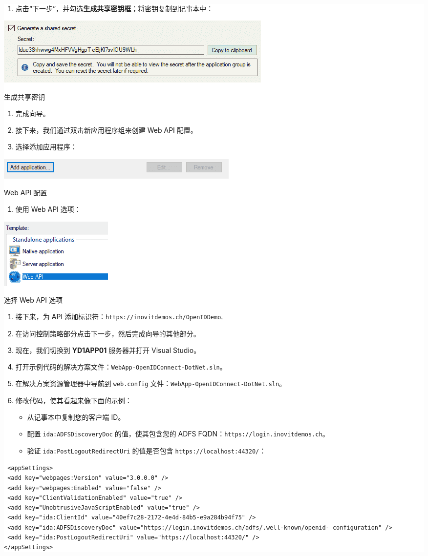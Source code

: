 1.  点击“下一步”，并勾选**生成共享密钥框**；将密钥复制到记事本中：

![](img/33487fa4-dddf-4bcd-8e28-7f31f33813d5.png)

生成共享密钥

1.  完成向导。

1.  接下来，我们通过双击新应用程序组来创建 Web API 配置。

1.  选择添加应用程序：

![](img/869ca15a-8bd8-4e98-a64b-2835bfe6a42b.png)

Web API 配置

1.  使用 Web API 选项：

![](img/35830923-eab0-42c1-a46d-06659f881c8a.png)

选择 Web API 选项

1.  接下来，为 API 添加标识符：`https://inovitdemos.ch/OpenIDDemo`[.](https://inovitdemos.ch/OpenIDDemo)

1.  在访问控制策略部分点击下一步，然后完成向导的其他部分。

1.  现在，我们切换到 **YD1APP01** 服务器并打开 Visual Studio。

1.  打开示例代码的解决方案文件：`WebApp-OpenIDConnect-DotNet.sln`。

1.  在解决方案资源管理器中导航到 `web.config` 文件：`WebApp-OpenIDConnect-DotNet.sln`。

1.  修改代码，使其看起来像下面的示例：

    +   从记事本中复制您的客户端 ID。

    +   配置 `ida:ADFSDiscoveryDoc` 的值，使其包含您的 ADFS FQDN：`https://login.inovitdemos.ch`。

    +   验证 `ida:PostLogoutRedirectUri` 的值是否包含 `https://localhost:44320/`：

```
 <appSettings>
 <add key="webpages:Version" value="3.0.0.0" />
 <add key="webpages:Enabled" value="false" />
 <add key="ClientValidationEnabled" value="true" />
 <add key="UnobtrusiveJavaScriptEnabled" value="true" /> 
 <add key="ida:ClientId" value="40ef7c28-2172-4e4d-84b5-e9a284b94f75" />
 <add key="ida:ADFSDiscoveryDoc" value="https://login.inovitdemos.ch/adfs/.well-known/openid- configuration" />
 <add key="ida:PostLogoutRedirectUri" value="https://localhost:44320/" />
</appSettings>
```
